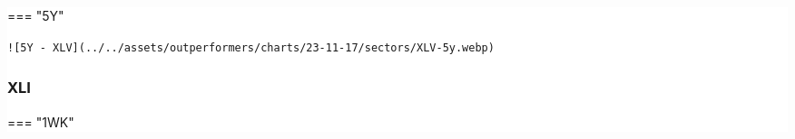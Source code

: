 === "5Y"

    ![5Y - XLV](../../assets/outperformers/charts/23-11-17/sectors/XLV-5y.webp)

### XLI

=== "1WK"
